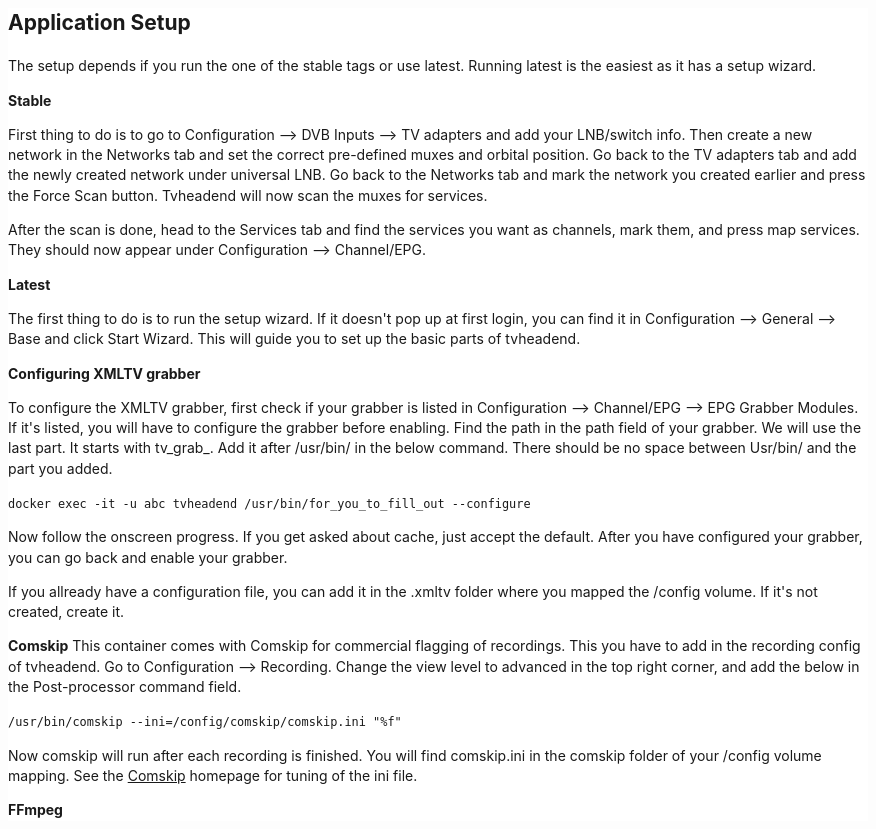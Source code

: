 ## Application Setup

The setup depends if you run the one of the stable tags or use latest. Running latest is the easiest as it has a setup wizard.

**Stable**

First thing to do is to go to Configuration --> DVB Inputs --> TV adapters and add your LNB/switch info. Then create a new network in the Networks tab and set the correct pre-defined muxes and orbital position.
Go back to the TV adapters tab and add the newly created network under universal LNB. Go back to the Networks tab and mark the network you created earlier and press the Force Scan button. Tvheadend will now scan the muxes for services.

After the scan is done, head to the Services tab and find the services you want as channels, mark them, and press map services. They should now appear under Configuration --> Channel/EPG.

**Latest**

The first thing to do is to run the setup wizard. If it doesn't pop up at first login, you can find it in Configuration --> General --> Base and click Start Wizard. This will guide you to set up the basic parts of tvheadend.

**Configuring XMLTV grabber**

To configure the XMLTV grabber, first check if your grabber is listed in Configuration --> Channel/EPG --> EPG Grabber Modules. If it's listed, you will have to configure the grabber before enabling.
Find the path in the path field of your grabber. We will use the last part. It starts with tv_grab_. Add it after /usr/bin/ in the below command. There should be no space between Usr/bin/ and the part you added.

```
docker exec -it -u abc tvheadend /usr/bin/for_you_to_fill_out --configure
```

Now follow the onscreen progress. If you get asked about cache, just accept the default. After you have configured your grabber, you can go back and enable your grabber.

If you allready have a configuration file, you can add it in the .xmltv folder where you mapped the /config volume. If it's not created, create it.

**Comskip**
This container comes with Comskip for commercial flagging of recordings. This you have to add in the recording config of tvheadend.
Go to Configuration --> Recording. Change the view level to advanced in the top right corner, and add the below in the Post-processor command field.

```
/usr/bin/comskip --ini=/config/comskip/comskip.ini "%f"
```

Now comskip will run after each recording is finished. You will find comskip.ini in the comskip folder of your /config volume mapping. See the [Comskip](http://www.kaashoek.com/comskip/) homepage for tuning of the ini file.


**FFmpeg**
